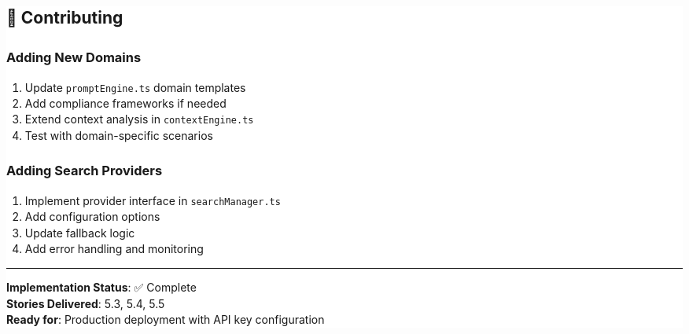 ## 🤝 Contributing

### Adding New Domains

1. Update `promptEngine.ts` domain templates
2. Add compliance frameworks if needed
3. Extend context analysis in `contextEngine.ts`
4. Test with domain-specific scenarios

### Adding Search Providers

1. Implement provider interface in `searchManager.ts`
2. Add configuration options
3. Update fallback logic
4. Add error handling and monitoring

---

**Implementation Status**: ✅ Complete  
**Stories Delivered**: 5.3, 5.4, 5.5  
**Ready for**: Production deployment with API key configuration